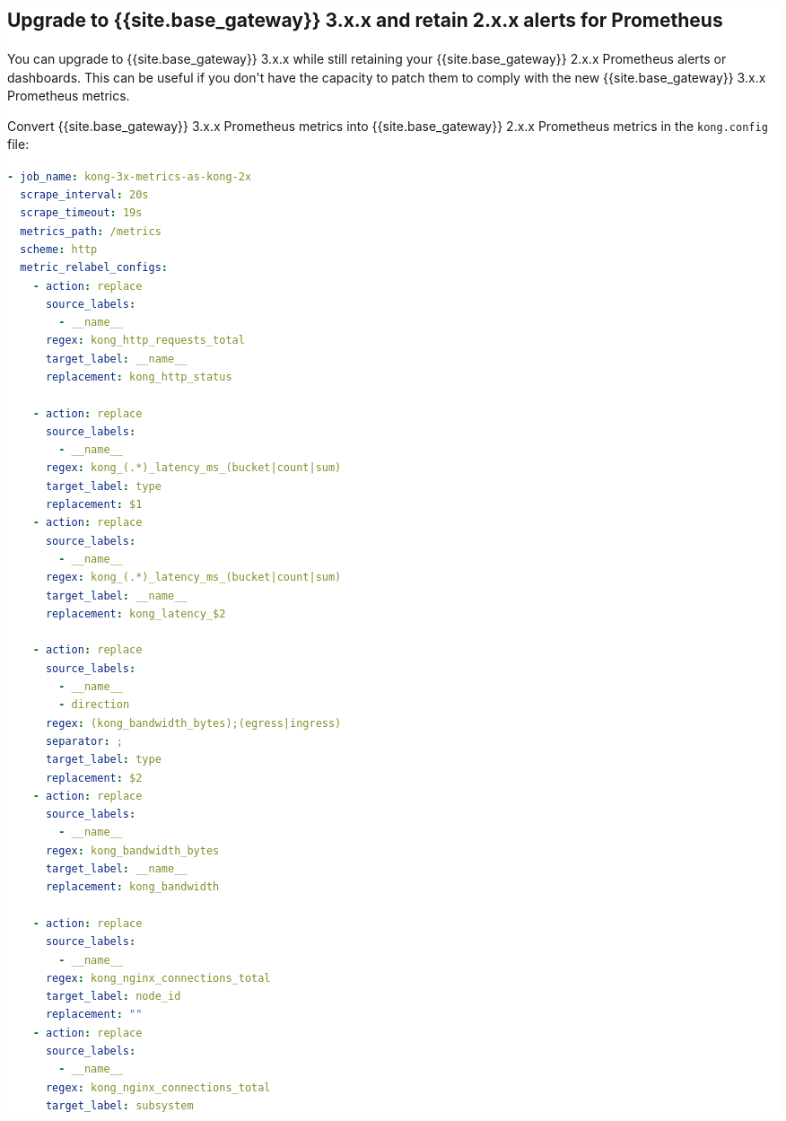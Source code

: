 
## Upgrade to {{site.base_gateway}} 3.x.x and retain 2.x.x alerts for Prometheus

You can upgrade to {{site.base_gateway}} 3.x.x while still retaining your {{site.base_gateway}} 2.x.x Prometheus alerts or dashboards. This can be useful if you don't have the capacity to patch them to comply with the new {{site.base_gateway}} 3.x.x Prometheus metrics. 

Convert {{site.base_gateway}} 3.x.x Prometheus metrics into {{site.base_gateway}} 2.x.x Prometheus metrics in the `kong.config` file:

```yaml
- job_name: kong-3x-metrics-as-kong-2x
  scrape_interval: 20s
  scrape_timeout: 19s
  metrics_path: /metrics
  scheme: http
  metric_relabel_configs:
    - action: replace
      source_labels:
        - __name__
      regex: kong_http_requests_total
      target_label: __name__
      replacement: kong_http_status

    - action: replace
      source_labels:
        - __name__
      regex: kong_(.*)_latency_ms_(bucket|count|sum)
      target_label: type
      replacement: $1
    - action: replace
      source_labels:
        - __name__
      regex: kong_(.*)_latency_ms_(bucket|count|sum)
      target_label: __name__
      replacement: kong_latency_$2

    - action: replace
      source_labels:
        - __name__
        - direction
      regex: (kong_bandwidth_bytes);(egress|ingress)
      separator: ;
      target_label: type
      replacement: $2
    - action: replace
      source_labels:
        - __name__
      regex: kong_bandwidth_bytes
      target_label: __name__
      replacement: kong_bandwidth

    - action: replace
      source_labels:
        - __name__
      regex: kong_nginx_connections_total
      target_label: node_id
      replacement: ""
    - action: replace
      source_labels:
        - __name__
      regex: kong_nginx_connections_total
      target_label: subsystem
```